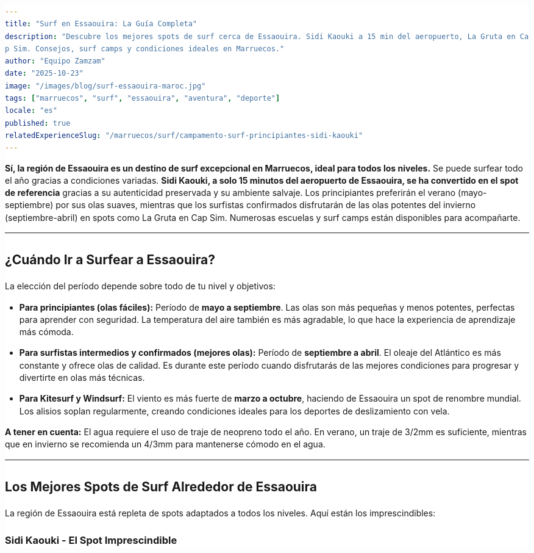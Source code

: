 ```yaml
---
title: "Surf en Essaouira: La Guía Completa"
description: "Descubre los mejores spots de surf cerca de Essaouira. Sidi Kaouki a 15 min del aeropuerto, La Gruta en Cap Sim. Consejos, surf camps y condiciones ideales en Marruecos."
author: "Equipo Zamzam"
date: "2025-10-23"
image: "/images/blog/surf-essaouira-maroc.jpg"
tags: ["marruecos", "surf", "essaouira", "aventura", "deporte"]
locale: "es"
published: true
relatedExperienceSlug: "/marruecos/surf/campamento-surf-principiantes-sidi-kaouki"
---
```


**Sí, la región de Essaouira es un destino de surf excepcional en Marruecos, ideal para todos los niveles.** Se puede surfear todo el año gracias a condiciones variadas. **Sidi Kaouki, a solo 15 minutos del aeropuerto de Essaouira, se ha convertido en el spot de referencia** gracias a su autenticidad preservada y su ambiente salvaje. Los principiantes preferirán el verano (mayo-septiembre) por sus olas suaves, mientras que los surfistas confirmados disfrutarán de las olas potentes del invierno (septiembre-abril) en spots como La Gruta en Cap Sim. Numerosas escuelas y surf camps están disponibles para acompañarte.

---

## ¿Cuándo Ir a Surfear a Essaouira?

La elección del período depende sobre todo de tu nivel y objetivos:

- **Para principiantes (olas fáciles):** Período de **mayo a septiembre**. Las olas son más pequeñas y menos potentes, perfectas para aprender con seguridad. La temperatura del aire también es más agradable, lo que hace la experiencia de aprendizaje más cómoda.

- **Para surfistas intermedios y confirmados (mejores olas):** Período de **septiembre a abril**. El oleaje del Atlántico es más constante y ofrece olas de calidad. Es durante este período cuando disfrutarás de las mejores condiciones para progresar y divertirte en olas más técnicas.

- **Para Kitesurf y Windsurf:** El viento es más fuerte de **marzo a octubre**, haciendo de Essaouira un spot de renombre mundial. Los alisios soplan regularmente, creando condiciones ideales para los deportes de deslizamiento con vela.

**A tener en cuenta:** El agua requiere el uso de traje de neopreno todo el año. En verano, un traje de 3/2mm es suficiente, mientras que en invierno se recomienda un 4/3mm para mantenerse cómodo en el agua.

---

## Los Mejores Spots de Surf Alrededor de Essaouira

La región de Essaouira está repleta de spots adaptados a todos los niveles. Aquí están los imprescindibles:

### Sidi Kaouki - El Spot Imprescindible
